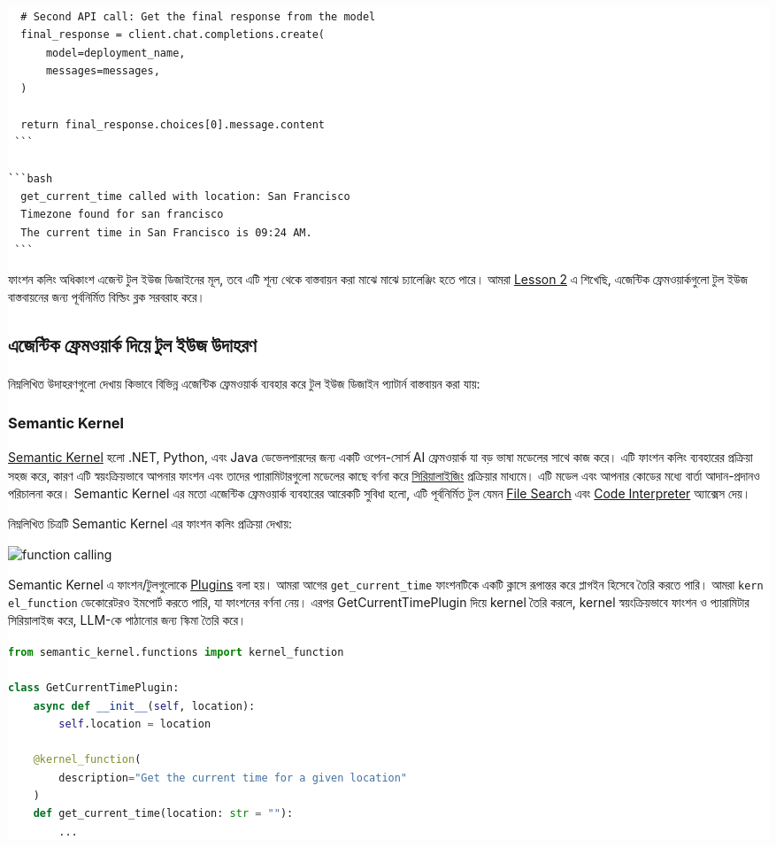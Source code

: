       # Second API call: Get the final response from the model
      final_response = client.chat.completions.create(
          model=deployment_name,
          messages=messages,
      )
  
      return final_response.choices[0].message.content
     ```

    ```bash
      get_current_time called with location: San Francisco
      Timezone found for san francisco
      The current time in San Francisco is 09:24 AM.
     ```

ফাংশন কলিং অধিকাংশ এজেন্ট টুল ইউজ ডিজাইনের মূল, তবে এটি শূন্য থেকে বাস্তবায়ন করা মাঝে মাঝে চ্যালেঞ্জিং হতে পারে। আমরা [Lesson 2](../../../02-explore-agentic-frameworks) এ শিখেছি, এজেন্টিক ফ্রেমওয়ার্কগুলো টুল ইউজ বাস্তবায়নের জন্য পূর্বনির্মিত বিল্ডিং ব্লক সরবরাহ করে।

## এজেন্টিক ফ্রেমওয়ার্ক দিয়ে টুল ইউজ উদাহরণ

নিম্নলিখিত উদাহরণগুলো দেখায় কিভাবে বিভিন্ন এজেন্টিক ফ্রেমওয়ার্ক ব্যবহার করে টুল ইউজ ডিজাইন প্যাটার্ন বাস্তবায়ন করা যায়:

### Semantic Kernel

<a href="https://learn.microsoft.com/azure/ai-services/agents/overview" target="_blank">Semantic Kernel</a> হলো .NET, Python, এবং Java ডেভেলপারদের জন্য একটি ওপেন-সোর্স AI ফ্রেমওয়ার্ক যা বড় ভাষা মডেলের সাথে কাজ করে। এটি ফাংশন কলিং ব্যবহারের প্রক্রিয়া সহজ করে, কারণ এটি স্বয়ংক্রিয়ভাবে আপনার ফাংশন এবং তাদের প্যারামিটারগুলো মডেলের কাছে বর্ণনা করে <a href="https://learn.microsoft.com/semantic-kernel/concepts/ai-services/chat-completion/function-calling/?pivots=programming-language-python#1-serializing-the-functions" target="_blank">সিরিয়ালাইজিং</a> প্রক্রিয়ার মাধ্যমে। এটি মডেল এবং আপনার কোডের মধ্যে বার্তা আদান-প্রদানও পরিচালনা করে। Semantic Kernel এর মতো এজেন্টিক ফ্রেমওয়ার্ক ব্যবহারের আরেকটি সুবিধা হলো, এটি পূর্বনির্মিত টুল যেমন <a href="https://github.com/microsoft/semantic-kernel/blob/main/python/samples/getting_started_with_agents/openai_assistant/step4_assistant_tool_file_search.py" target="_blank">File Search</a> এবং <a href="https://github.com/microsoft/semantic-kernel/blob/main/python/samples/getting_started_with_agents/openai_assistant/step3_assistant_tool_code_interpreter.py" target="_blank">Code Interpreter</a> অ্যাক্সেস দেয়।

নিম্নলিখিত চিত্রটি Semantic Kernel এর ফাংশন কলিং প্রক্রিয়া দেখায়:

![function calling](../../../translated_images/functioncalling-diagram.a84006fc287f60140cc0a484ff399acd25f69553ea05186981ac4d5155f9c2f6.bn.png)

Semantic Kernel এ ফাংশন/টুলগুলোকে <a href="https://learn.microsoft.com/semantic-kernel/concepts/plugins/?pivots=programming-language-python" target="_blank">Plugins</a> বলা হয়। আমরা আগের `get_current_time` ফাংশনটিকে একটি ক্লাসে রূপান্তর করে প্লাগইন হিসেবে তৈরি করতে পারি। আমরা `kernel_function` ডেকোরেটরও ইমপোর্ট করতে পারি, যা ফাংশনের বর্ণনা নেয়। এরপর GetCurrentTimePlugin দিয়ে kernel তৈরি করলে, kernel স্বয়ংক্রিয়ভাবে ফাংশন ও প্যারামিটার সিরিয়ালাইজ করে, LLM-কে পাঠানোর জন্য স্কিমা তৈরি করে।

```python
from semantic_kernel.functions import kernel_function

class GetCurrentTimePlugin:
    async def __init__(self, location):
        self.location = location

    @kernel_function(
        description="Get the current time for a given location"
    )
    def get_current_time(location: str = ""):
        ...

```
